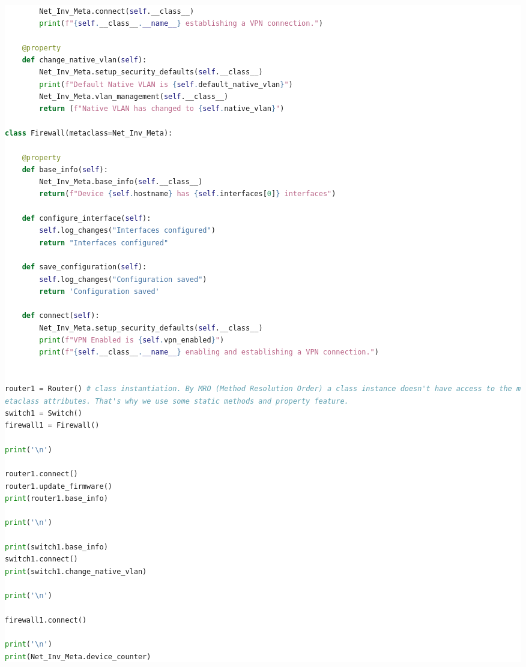 ```python
        Net_Inv_Meta.connect(self.__class__)
        print(f"{self.__class__.__name__} establishing a VPN connection.")
    
    @property    
    def change_native_vlan(self):
        Net_Inv_Meta.setup_security_defaults(self.__class__)
        print(f"Default Native VLAN is {self.default_native_vlan}")
        Net_Inv_Meta.vlan_management(self.__class__)
        return (f"Native VLAN has changed to {self.native_vlan}") 
    
class Firewall(metaclass=Net_Inv_Meta):
    
    @property
    def base_info(self):
        Net_Inv_Meta.base_info(self.__class__)
        return(f"Device {self.hostname} has {self.interfaces[0]} interfaces")
    
    def configure_interface(self):
        self.log_changes("Interfaces configured")
        return "Interfaces configured"

    def save_configuration(self):
        self.log_changes("Configuration saved")
        return 'Configuration saved'
        
    def connect(self):
        Net_Inv_Meta.setup_security_defaults(self.__class__)
        print(f"VPN Enabled is {self.vpn_enabled}")
        print(f"{self.__class__.__name__} enabling and establishing a VPN connection.")
    

router1 = Router() # class instantiation. By MRO (Method Resolution Order) a class instance doesn't have access to the metaclass attributes. That's why we use some static methods and property feature.
switch1 = Switch()
firewall1 = Firewall()

print('\n')

router1.connect()
router1.update_firmware()
print(router1.base_info)

print('\n')

print(switch1.base_info)
switch1.connect()
print(switch1.change_native_vlan)

print('\n')

firewall1.connect()

print('\n')
print(Net_Inv_Meta.device_counter)
```

